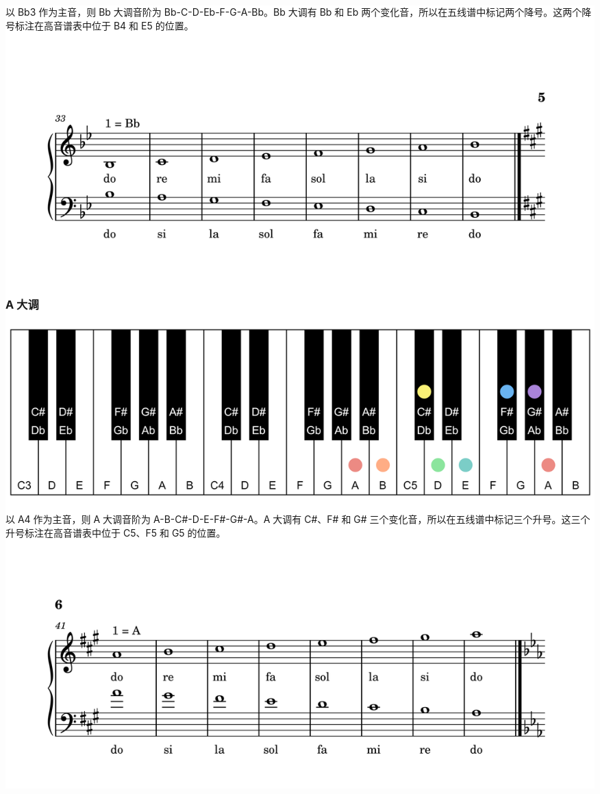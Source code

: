 以 Bb3 作为主音，则 Bb 大调音阶为 Bb-C-D-Eb-F-G-A-Bb。Bb 大调有 Bb 和 Eb 两个变化音，所以在五线谱中标记两个降号。这两个降号标注在高音谱表中位于 B4 和 E5 的位置。

![](images/大调调性-5.svg "Bb 大调音阶")

### A 大调

![](images/调性-A.drawio.svg)

以 A4 作为主音，则 A 大调音阶为 A-B-C#-D-E-F#-G#-A。A 大调有 C#、F# 和 G# 三个变化音，所以在五线谱中标记三个升号。这三个升号标注在高音谱表中位于 C5、F5 和 G5 的位置。

![](images/大调调性-6.svg "A 大调音阶")

